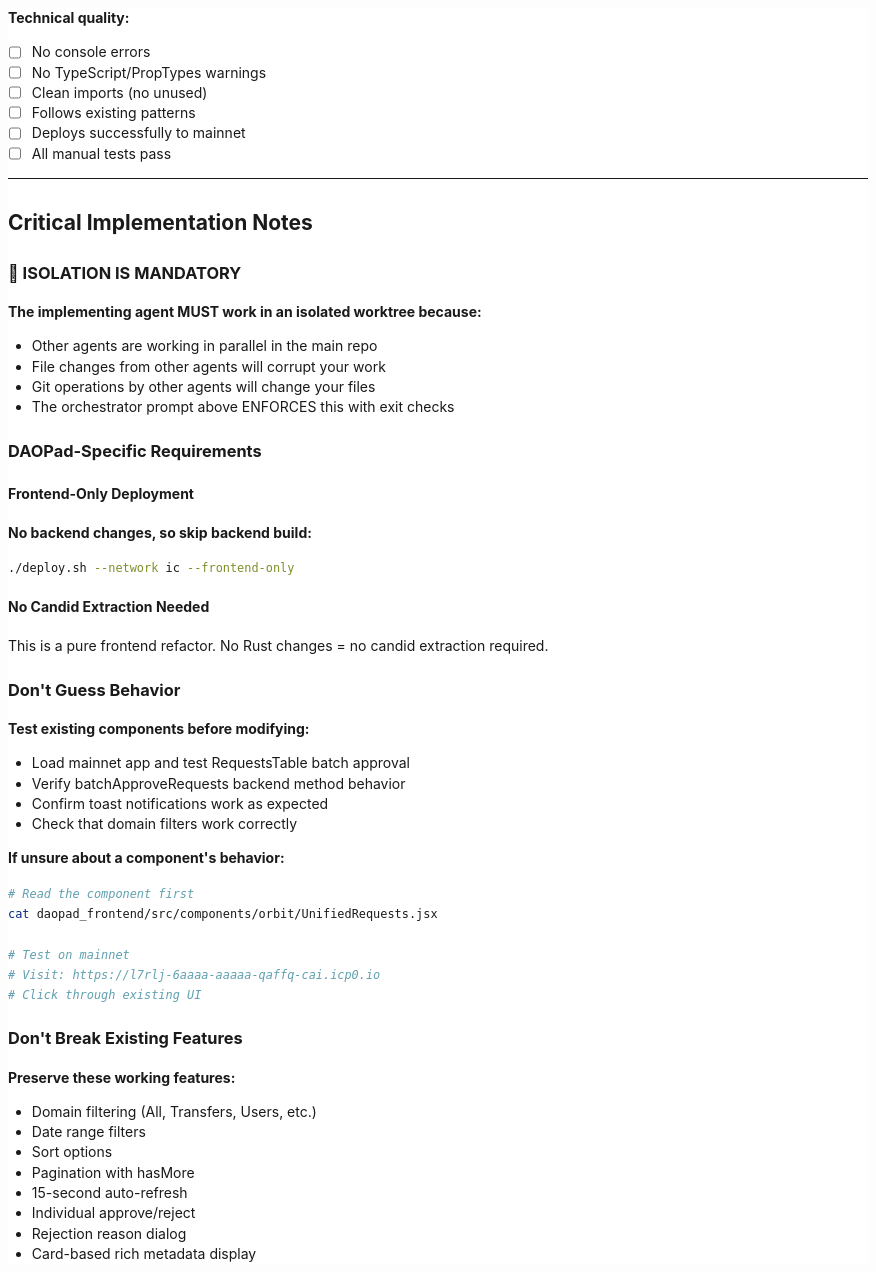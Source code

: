 **Technical quality:**
- [ ] No console errors
- [ ] No TypeScript/PropTypes warnings
- [ ] Clean imports (no unused)
- [ ] Follows existing patterns
- [ ] Deploys successfully to mainnet
- [ ] All manual tests pass

---

## Critical Implementation Notes

### 🚨 ISOLATION IS MANDATORY
**The implementing agent MUST work in an isolated worktree because:**
- Other agents are working in parallel in the main repo
- File changes from other agents will corrupt your work
- Git operations by other agents will change your files
- The orchestrator prompt above ENFORCES this with exit checks

### DAOPad-Specific Requirements

#### Frontend-Only Deployment
**No backend changes, so skip backend build:**
```bash
./deploy.sh --network ic --frontend-only
```

#### No Candid Extraction Needed
This is a pure frontend refactor. No Rust changes = no candid extraction required.

### Don't Guess Behavior
**Test existing components before modifying:**
- Load mainnet app and test RequestsTable batch approval
- Verify batchApproveRequests backend method behavior
- Confirm toast notifications work as expected
- Check that domain filters work correctly

**If unsure about a component's behavior:**
```bash
# Read the component first
cat daopad_frontend/src/components/orbit/UnifiedRequests.jsx

# Test on mainnet
# Visit: https://l7rlj-6aaaa-aaaaa-qaffq-cai.icp0.io
# Click through existing UI
```

### Don't Break Existing Features
**Preserve these working features:**
- Domain filtering (All, Transfers, Users, etc.)
- Date range filters
- Sort options
- Pagination with hasMore
- 15-second auto-refresh
- Individual approve/reject
- Rejection reason dialog
- Card-based rich metadata display
